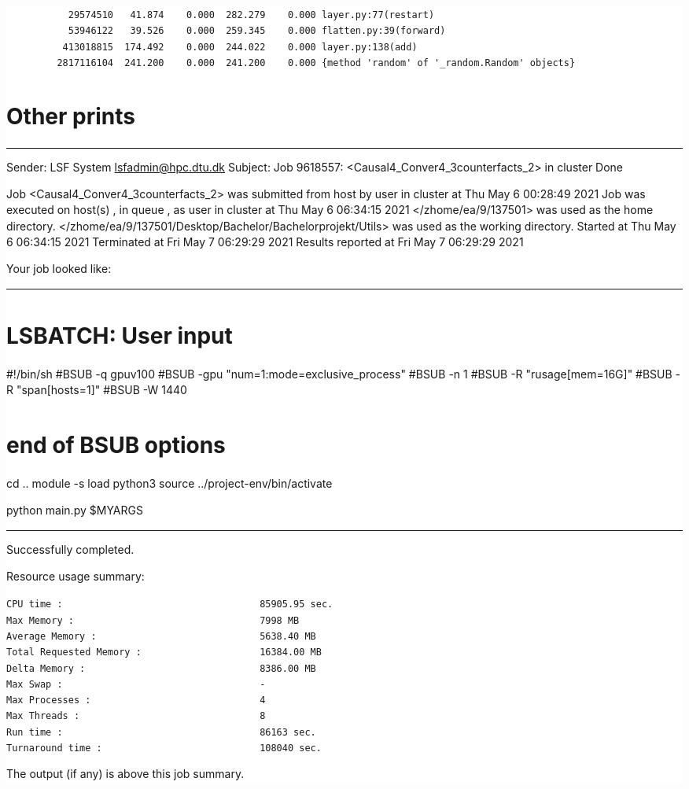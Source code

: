                29574510   41.874    0.000  282.279    0.000 layer.py:77(restart)
               53946122   39.526    0.000  259.345    0.000 flatten.py:39(forward)
              413018815  174.492    0.000  244.022    0.000 layer.py:138(add)
             2817116104  241.200    0.000  241.200    0.000 {method 'random' of '_random.Random' objects}


# Other prints


------------------------------------------------------------
Sender: LSF System <lsfadmin@hpc.dtu.dk>
Subject: Job 9618557: <Causal4_Conver4_3counterfacts_2> in cluster <dcc> Done

Job <Causal4_Conver4_3counterfacts_2> was submitted from host <gbarlogin1> by user <s183914> in cluster <dcc> at Thu May  6 00:28:49 2021
Job was executed on host(s) <n-62-20-11>, in queue <gpuv100>, as user <s183914> in cluster <dcc> at Thu May  6 06:34:15 2021
</zhome/ea/9/137501> was used as the home directory.
</zhome/ea/9/137501/Desktop/Bachelor/Bachelorprojekt/Utils> was used as the working directory.
Started at Thu May  6 06:34:15 2021
Terminated at Fri May  7 06:29:29 2021
Results reported at Fri May  7 06:29:29 2021

Your job looked like:

------------------------------------------------------------
# LSBATCH: User input
#!/bin/sh
#BSUB -q gpuv100
#BSUB -gpu "num=1:mode=exclusive_process"
#BSUB -n 1
#BSUB -R "rusage[mem=16G]"
#BSUB -R "span[hosts=1]"
#BSUB -W 1440
# end of BSUB options
cd ..
module -s load python3
source ../project-env/bin/activate

python main.py $MYARGS


------------------------------------------------------------

Successfully completed.

Resource usage summary:

    CPU time :                                   85905.95 sec.
    Max Memory :                                 7998 MB
    Average Memory :                             5638.40 MB
    Total Requested Memory :                     16384.00 MB
    Delta Memory :                               8386.00 MB
    Max Swap :                                   -
    Max Processes :                              4
    Max Threads :                                8
    Run time :                                   86163 sec.
    Turnaround time :                            108040 sec.

The output (if any) is above this job summary.


